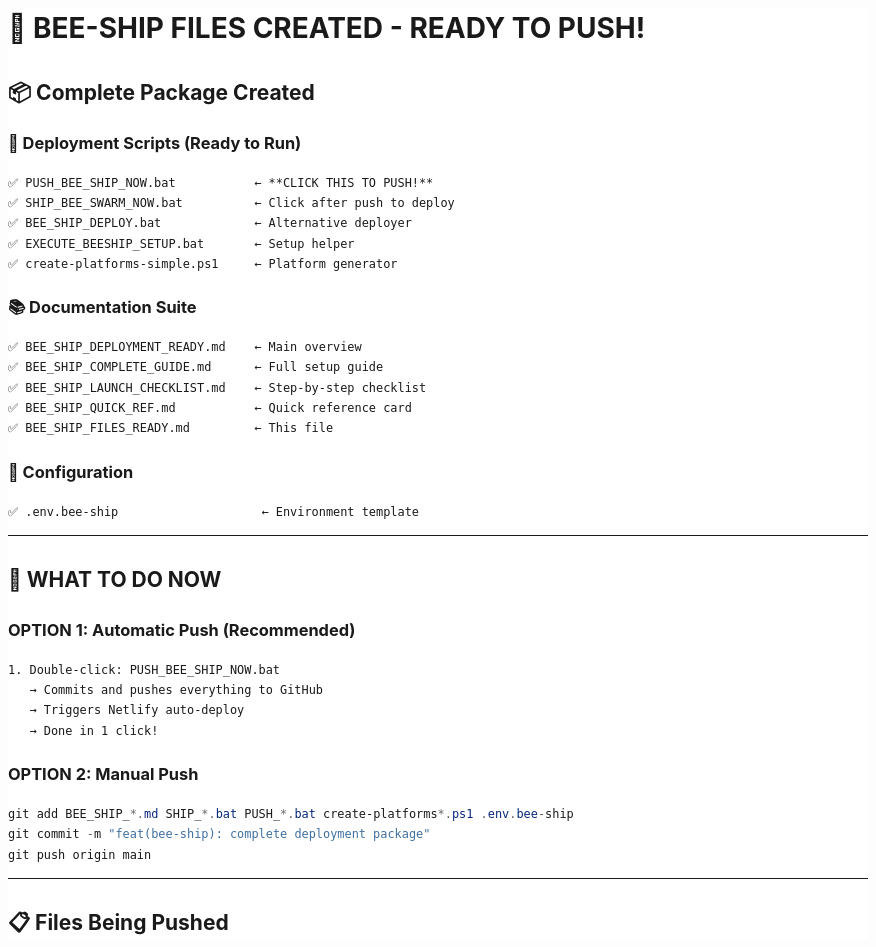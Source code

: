 # 🎉 BEE-SHIP FILES CREATED - READY TO PUSH!

## 📦 Complete Package Created

### 🚀 Deployment Scripts (Ready to Run)
```
✅ PUSH_BEE_SHIP_NOW.bat           ← **CLICK THIS TO PUSH!**
✅ SHIP_BEE_SWARM_NOW.bat          ← Click after push to deploy
✅ BEE_SHIP_DEPLOY.bat             ← Alternative deployer
✅ EXECUTE_BEESHIP_SETUP.bat       ← Setup helper
✅ create-platforms-simple.ps1     ← Platform generator
```

### 📚 Documentation Suite
```
✅ BEE_SHIP_DEPLOYMENT_READY.md    ← Main overview
✅ BEE_SHIP_COMPLETE_GUIDE.md      ← Full setup guide
✅ BEE_SHIP_LAUNCH_CHECKLIST.md    ← Step-by-step checklist
✅ BEE_SHIP_QUICK_REF.md           ← Quick reference card
✅ BEE_SHIP_FILES_READY.md         ← This file
```

### 🔐 Configuration
```
✅ .env.bee-ship                    ← Environment template
```

---

## 🎯 WHAT TO DO NOW

### **OPTION 1: Automatic Push (Recommended)**
```
1. Double-click: PUSH_BEE_SHIP_NOW.bat
   → Commits and pushes everything to GitHub
   → Triggers Netlify auto-deploy
   → Done in 1 click!
```

### **OPTION 2: Manual Push**
```powershell
git add BEE_SHIP_*.md SHIP_*.bat PUSH_*.bat create-platforms*.ps1 .env.bee-ship
git commit -m "feat(bee-ship): complete deployment package"
git push origin main
```

---

## 📋 Files Being Pushed
